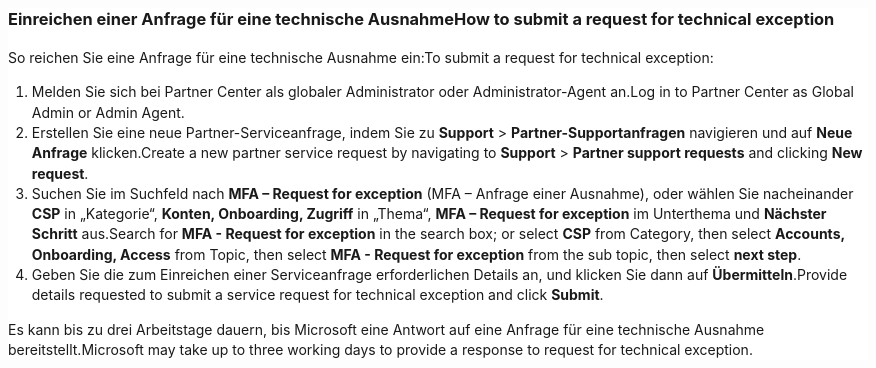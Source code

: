 
### <a name="how-to-submit-a-request-for-technical-exception"></a><span data-ttu-id="1e53b-302">Einreichen einer Anfrage für eine technische Ausnahme</span><span class="sxs-lookup"><span data-stu-id="1e53b-302">How to submit a request for technical exception</span></span>

<span data-ttu-id="1e53b-303">So reichen Sie eine Anfrage für eine technische Ausnahme ein:</span><span class="sxs-lookup"><span data-stu-id="1e53b-303">To submit a request for technical exception:</span></span>

1. <span data-ttu-id="1e53b-304">Melden Sie sich bei Partner Center als globaler Administrator oder Administrator-Agent an.</span><span class="sxs-lookup"><span data-stu-id="1e53b-304">Log in to Partner Center as Global Admin or Admin Agent.</span></span>
2. <span data-ttu-id="1e53b-305">Erstellen Sie eine neue Partner-Serviceanfrage, indem Sie zu **Support** > **Partner-Supportanfragen** navigieren und auf **Neue Anfrage** klicken.</span><span class="sxs-lookup"><span data-stu-id="1e53b-305">Create a new partner service request by navigating to **Support** > **Partner support requests** and clicking **New request**.</span></span>
3. <span data-ttu-id="1e53b-306">Suchen Sie im Suchfeld nach **MFA – Request for exception** (MFA – Anfrage einer Ausnahme), oder wählen Sie nacheinander **CSP** in „Kategorie“, **Konten, Onboarding, Zugriff** in „Thema“, **MFA – Request for exception** im Unterthema und **Nächster Schritt** aus.</span><span class="sxs-lookup"><span data-stu-id="1e53b-306">Search for **MFA - Request for exception** in the search box; or select **CSP** from Category, then select **Accounts, Onboarding, Access** from Topic, then select **MFA - Request for exception** from the sub topic, then select **next step**.</span></span>
4. <span data-ttu-id="1e53b-307">Geben Sie die zum Einreichen einer Serviceanfrage erforderlichen Details an, und klicken Sie dann auf **Übermitteln**.</span><span class="sxs-lookup"><span data-stu-id="1e53b-307">Provide details requested to submit a service request for technical exception and click **Submit**.</span></span>

<span data-ttu-id="1e53b-308">Es kann bis zu drei Arbeitstage dauern, bis Microsoft eine Antwort auf eine Anfrage für eine technische Ausnahme bereitstellt.</span><span class="sxs-lookup"><span data-stu-id="1e53b-308">Microsoft may take up to three working days to provide a response to request for technical exception.</span></span>
